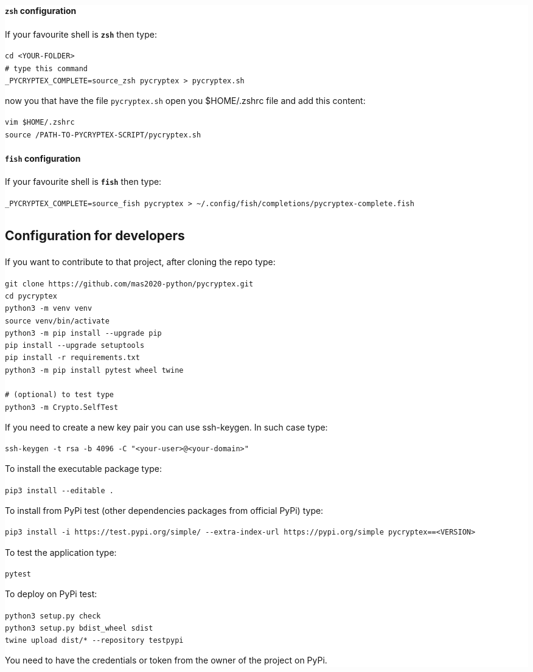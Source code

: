 #### `zsh` configuration
If your favourite shell is **`zsh`** then type:
```shell script
cd <YOUR-FOLDER>
# type this command
_PYCRYPTEX_COMPLETE=source_zsh pycryptex > pycryptex.sh
```
now you that have the file `pycryptex.sh` open you $HOME/.zshrc file and add this content:
```shell script
vim $HOME/.zshrc
source /PATH-TO-PYCRYPTEX-SCRIPT/pycryptex.sh
```

#### `fish` configuration
If your favourite shell is **`fish`** then type:
```shell script
_PYCRYPTEX_COMPLETE=source_fish pycryptex > ~/.config/fish/completions/pycryptex-complete.fish
```

## Configuration for developers

If you want to contribute to that project, after cloning the repo type:
```shell script
git clone https://github.com/mas2020-python/pycryptex.git
cd pycryptex
python3 -m venv venv
source venv/bin/activate
python3 -m pip install --upgrade pip
pip install --upgrade setuptools
pip install -r requirements.txt
python3 -m pip install pytest wheel twine

# (optional) to test type
python3 -m Crypto.SelfTest
```

If you need to create a new key pair you can use ssh-keygen. In such case type:
```shell script
ssh-keygen -t rsa -b 4096 -C "<your-user>@<your-domain>"
```

To install the executable package type:
````shell script
pip3 install --editable .
````

To install from PyPi test (other dependencies packages from official PyPi) type:
````shell script
pip3 install -i https://test.pypi.org/simple/ --extra-index-url https://pypi.org/simple pycryptex==<VERSION>
````

To test the application type:
```shell script
pytest
```

To deploy on PyPi test:
```shell script
python3 setup.py check
python3 setup.py bdist_wheel sdist
twine upload dist/* --repository testpypi
```
You need to have the credentials or token from the owner of the project on PyPi.